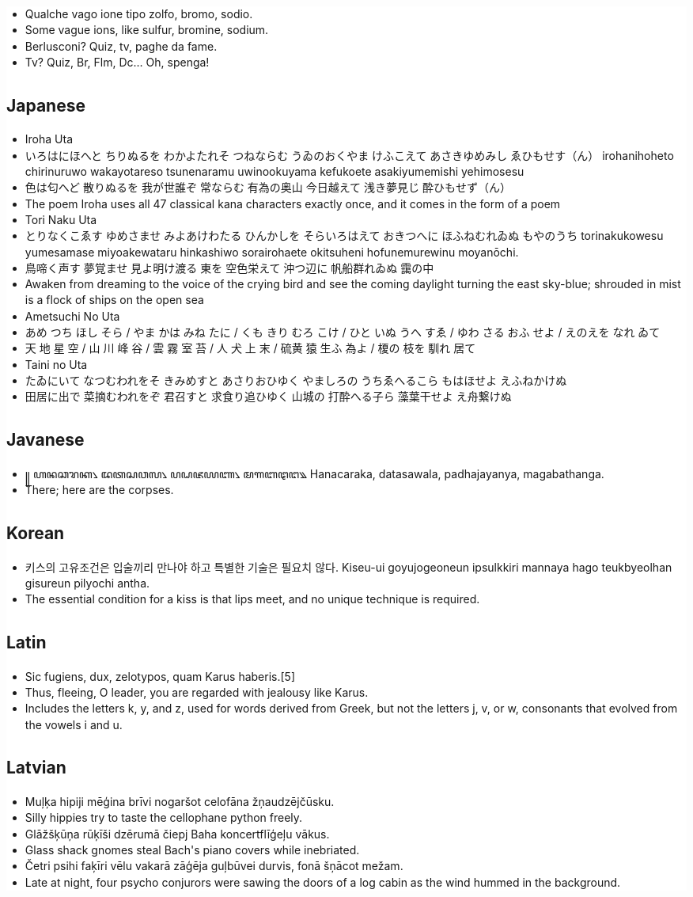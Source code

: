 - Qualche vago ione tipo zolfo, bromo, sodio.
- Some vague ions, like sulfur, bromine, sodium.
- Berlusconi? Quiz, tv, paghe da fame.
- Tv? Quiz, Br, Flm, Dc… Oh, spenga!

## Japanese

- Iroha Uta
- いろはにほへと ちりぬるを わかよたれそ つねならむ うゐのおくやま けふこえて あさきゆめみし ゑひもせす（ん） irohanihoheto chirinuruwo wakayotareso tsunenaramu uwinookuyama kefukoete asakiyumemishi yehimosesu
- 色は匂へど 散りぬるを 我が世誰ぞ 常ならむ 有為の奥山 今日越えて 浅き夢見じ 酔ひもせず（ん）
- The poem Iroha uses all 47 classical kana characters exactly once, and it comes in the form of a poem
- Tori Naku Uta
- とりなくこゑす ゆめさませ みよあけわたる ひんかしを そらいろはえて おきつへに ほふねむれゐぬ もやのうち torinakukowesu yumesamase miyoakewataru hinkashiwo sorairohaete okitsuheni hofunemurewinu moyanōchi.
- 鳥啼く声す 夢覚ませ 見よ明け渡る 東を 空色栄えて 沖つ辺に 帆船群れゐぬ 靄の中
- Awaken from dreaming to the voice of the crying bird and see the coming daylight turning the east sky-blue; shrouded in mist is a flock of ships on the open sea
- Ametsuchi No Uta
- あめ つち ほし そら / やま かは みね たに / くも きり むろ こけ / ひと いぬ うへ すゑ / ゆわ さる おふ せよ / えのえを なれ ゐて
- 天 地 星 空 / 山 川 峰 谷 / 雲 霧 室 苔 / 人 犬 上 末 / 硫黄 猿 生ふ 為よ / 榎の 枝を 馴れ 居て
- Taini no Uta
- たゐにいて なつむわれをそ きみめすと あさりおひゆく やましろの うちゑへるこら もはほせよ えふねかけぬ
- 田居に出で 菜摘むわれをぞ 君召すと 求食り追ひゆく 山城の 打酔へる子ら 藻葉干せよ え舟繋けぬ

## Javanese

- ꧋ ꦲꦤꦕꦫꦏ꧈ ꦢꦠꦱꦮꦭ꧈ ꦥꦝꦗꦪꦚ꧈ ꦩꦒꦧꦛꦔ꧉ Hanacaraka, datasawala, padhajayanya, magabathanga.
- There; here are the corpses.

## Korean

- 키스의 고유조건은 입술끼리 만나야 하고 특별한 기술은 필요치 않다. Kiseu-ui goyujogeoneun ipsulkkiri mannaya hago teukbyeolhan gisureun pilyochi antha.
- The essential condition for a kiss is that lips meet, and no unique technique is required.

## Latin

- Sic fugiens, dux, zelotypos, quam Karus haberis.\[5]
- Thus, fleeing, O leader, you are regarded with jealousy like Karus.
- Includes the letters k, y, and z, used for words derived from Greek, but not the letters j, v, or w, consonants that evolved from the vowels i and u.

## Latvian

- Muļķa hipiji mēģina brīvi nogaršot celofāna žņaudzējčūsku.
- Silly hippies try to taste the cellophane python freely.
- Glāžšķūņa rūķīši dzērumā čiepj Baha koncertflīģeļu vākus.
- Glass shack gnomes steal Bach's piano covers while inebriated.
- Četri psihi faķīri vēlu vakarā zāģēja guļbūvei durvis, fonā šņācot mežam.
- Late at night, four psycho conjurors were sawing the doors of a log cabin as the wind hummed in the background.
